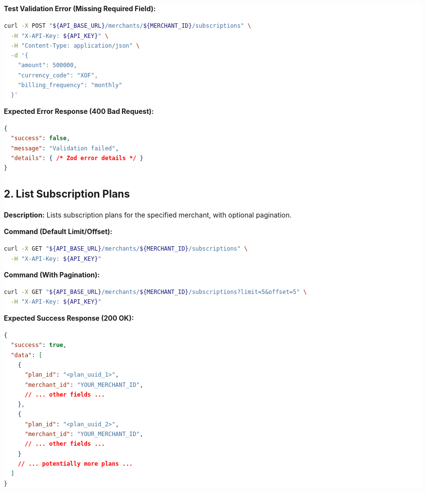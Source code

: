 **Test Validation Error (Missing Required Field):**

```bash
curl -X POST "${API_BASE_URL}/merchants/${MERCHANT_ID}/subscriptions" \
  -H "X-API-Key: ${API_KEY}" \
  -H "Content-Type: application/json" \
  -d '{
    "amount": 500000,
    "currency_code": "XOF",
    "billing_frequency": "monthly"
  }'
```

**Expected Error Response (400 Bad Request):**
```json
{
  "success": false,
  "message": "Validation failed",
  "details": { /* Zod error details */ }
}
```

## 2. List Subscription Plans

**Description:** Lists subscription plans for the specified merchant, with optional pagination.

**Command (Default Limit/Offset):**

```bash
curl -X GET "${API_BASE_URL}/merchants/${MERCHANT_ID}/subscriptions" \
  -H "X-API-Key: ${API_KEY}"
```

**Command (With Pagination):**

```bash
curl -X GET "${API_BASE_URL}/merchants/${MERCHANT_ID}/subscriptions?limit=5&offset=5" \
  -H "X-API-Key: ${API_KEY}"
```

**Expected Success Response (200 OK):**
```json
{
  "success": true,
  "data": [
    {
      "plan_id": "<plan_uuid_1>",
      "merchant_id": "YOUR_MERCHANT_ID",
      // ... other fields ...
    },
    {
      "plan_id": "<plan_uuid_2>",
      "merchant_id": "YOUR_MERCHANT_ID",
      // ... other fields ...
    }
    // ... potentially more plans ...
  ]
}
```
